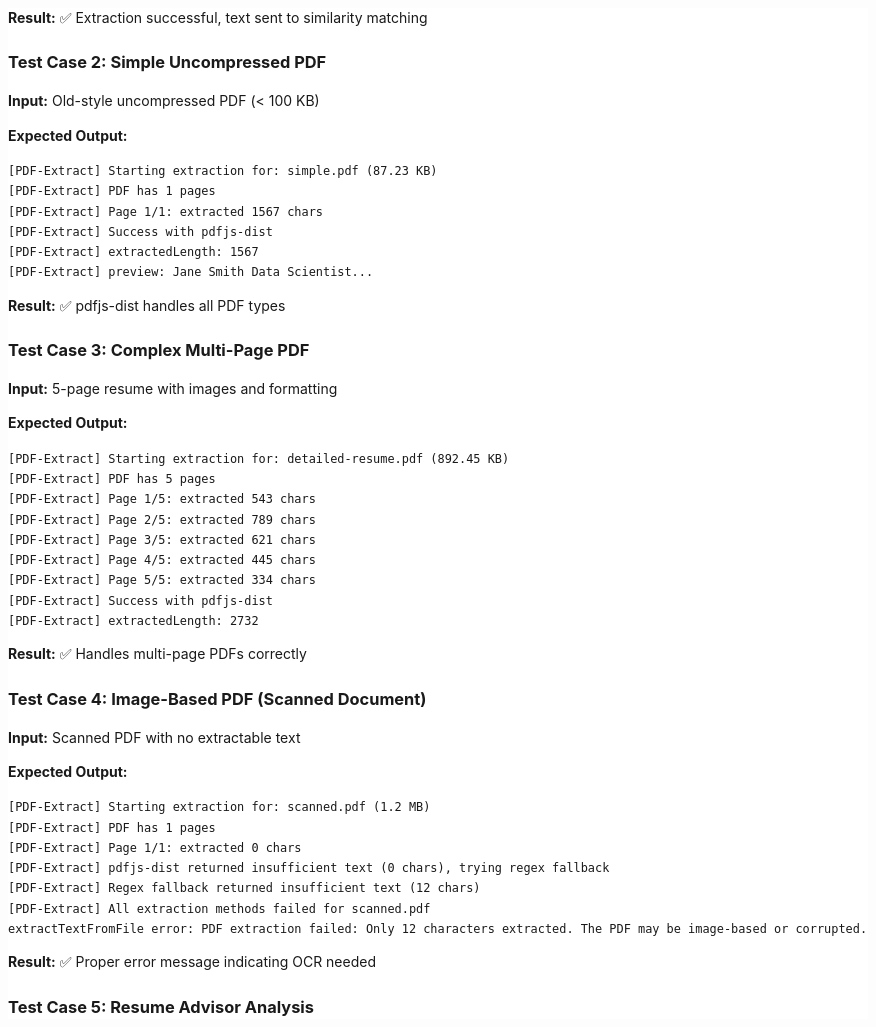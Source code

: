 **Result:** ✅ Extraction successful, text sent to similarity matching

### Test Case 2: Simple Uncompressed PDF

**Input:** Old-style uncompressed PDF (< 100 KB)

**Expected Output:**
```
[PDF-Extract] Starting extraction for: simple.pdf (87.23 KB)
[PDF-Extract] PDF has 1 pages
[PDF-Extract] Page 1/1: extracted 1567 chars
[PDF-Extract] Success with pdfjs-dist
[PDF-Extract] extractedLength: 1567
[PDF-Extract] preview: Jane Smith Data Scientist...
```

**Result:** ✅ pdfjs-dist handles all PDF types

### Test Case 3: Complex Multi-Page PDF

**Input:** 5-page resume with images and formatting

**Expected Output:**
```
[PDF-Extract] Starting extraction for: detailed-resume.pdf (892.45 KB)
[PDF-Extract] PDF has 5 pages
[PDF-Extract] Page 1/5: extracted 543 chars
[PDF-Extract] Page 2/5: extracted 789 chars
[PDF-Extract] Page 3/5: extracted 621 chars
[PDF-Extract] Page 4/5: extracted 445 chars
[PDF-Extract] Page 5/5: extracted 334 chars
[PDF-Extract] Success with pdfjs-dist
[PDF-Extract] extractedLength: 2732
```

**Result:** ✅ Handles multi-page PDFs correctly

### Test Case 4: Image-Based PDF (Scanned Document)

**Input:** Scanned PDF with no extractable text

**Expected Output:**
```
[PDF-Extract] Starting extraction for: scanned.pdf (1.2 MB)
[PDF-Extract] PDF has 1 pages
[PDF-Extract] Page 1/1: extracted 0 chars
[PDF-Extract] pdfjs-dist returned insufficient text (0 chars), trying regex fallback
[PDF-Extract] Regex fallback returned insufficient text (12 chars)
[PDF-Extract] All extraction methods failed for scanned.pdf
extractTextFromFile error: PDF extraction failed: Only 12 characters extracted. The PDF may be image-based or corrupted.
```

**Result:** ✅ Proper error message indicating OCR needed

### Test Case 5: Resume Advisor Analysis
